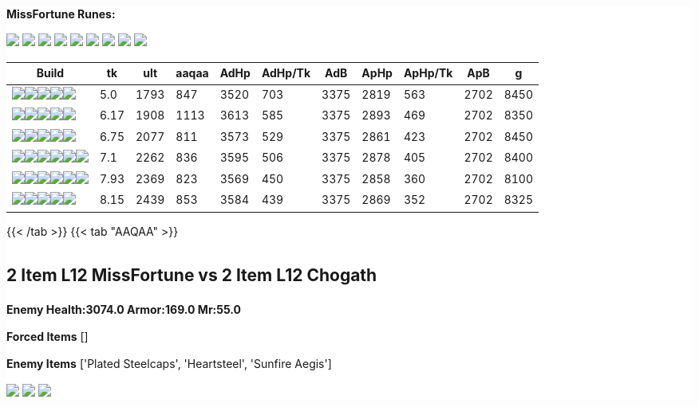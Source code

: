 

**MissFortune Runes:**


![](/Styles/Domination/Electrocute/Electrocute.png)
![](/Styles/Domination/CheapShot/CheapShot.png)
![](/Styles/Domination/EyeballCollection/EyeballCollection.png)
![](/Styles/Domination/TreasureHunter/TreasureHunter.png)
![](/Styles/Sorcery/AbsoluteFocus/AbsoluteFocus.png)
![](/Styles/Sorcery/GatheringStorm/GatheringStorm.png)
![](/StatMods/StatModsAttackSpeedIcon.png)
![](/StatMods/StatModsAdaptiveForceIcon.png)
![](/StatMods/StatModsArmorIcon.png)





 Build |tk|ult|aaqaa|AdHp|AdHp/Tk|AdB|ApHp|ApHp/Tk|ApB|g
-|-|-|-|-|-|-|-|-|-|-
![](/item/6672.png)![](/item/3036.png)![](/item/1053.png)![](/item/1055.png)![](/item/3006.png)|5.0|1793|847|3520|703|3375|2819|563|2702|8450
![](/item/3036.png)![](/item/3153.png)![](/item/1001.png)![](/item/1055.png)![](/item/1038.png)|6.17|1908|1113|3613|585|3375|2893|469|2702|8350
![](/item/3036.png)![](/item/6676.png)![](/item/1053.png)![](/item/1055.png)![](/item/3006.png)|6.75|2077|811|3573|529|3375|2861|423|2702|8450
![](/item/6675.png)![](/item/3036.png)![](/item/1001.png)![](/item/1053.png)![](/item/1055.png)![](/item/1036.png)|7.1|2262|836|3595|506|3375|2878|405|2702|8400
![](/item/6691.png)![](/item/3036.png)![](/item/1001.png)![](/item/1053.png)![](/item/1055.png)![](/item/1036.png)|7.93|2369|823|3569|450|3375|2858|360|2702|8100
![](/item/3036.png)![](/item/3142.png)![](/item/1053.png)![](/item/1055.png)![](/item/1037.png)|8.15|2439|853|3584|439|3375|2869|352|2702|8325
{{< /tab >}}
{{< tab "AAQAA" >}}

## 2 Item L12 MissFortune vs 2 Item L12 Chogath

**Enemy Health:3074.0 Armor:169.0 Mr:55.0**


**Forced Items** []








**Enemy Items** ['Plated Steelcaps', 'Heartsteel', 'Sunfire Aegis']





![](/item/3047.png)
![](/item/3084.png)
![](/item/3068.png)

